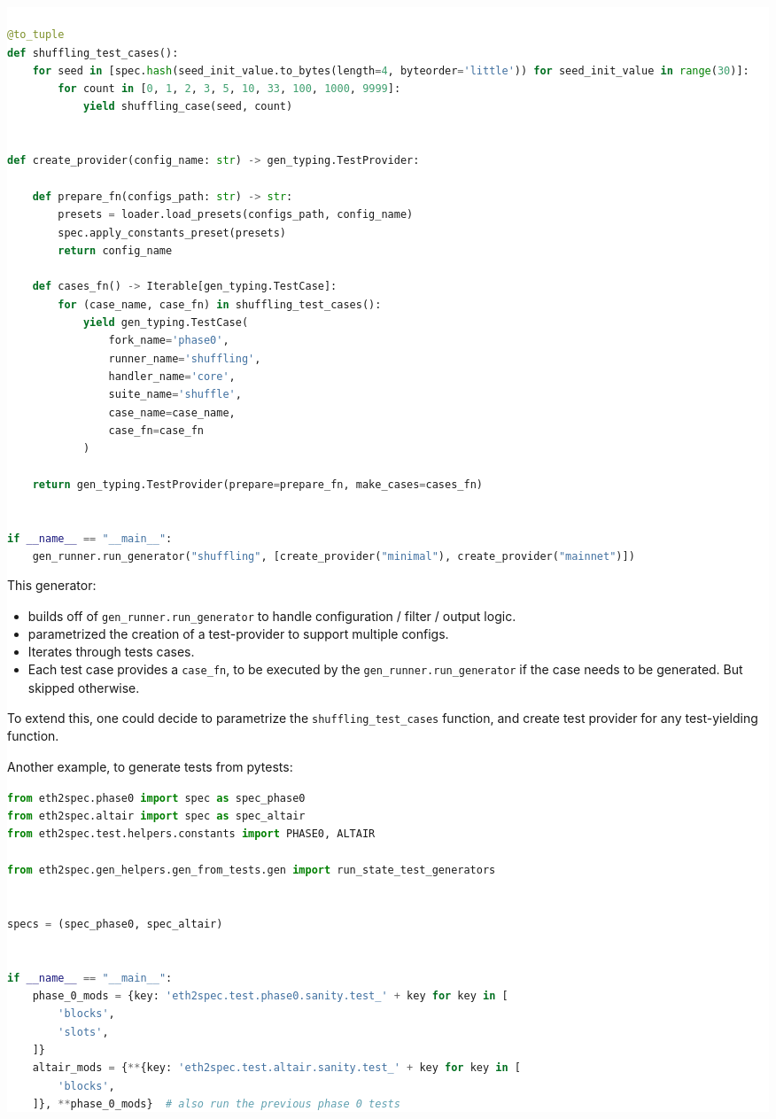 ```python

@to_tuple
def shuffling_test_cases():
    for seed in [spec.hash(seed_init_value.to_bytes(length=4, byteorder='little')) for seed_init_value in range(30)]:
        for count in [0, 1, 2, 3, 5, 10, 33, 100, 1000, 9999]:
            yield shuffling_case(seed, count)


def create_provider(config_name: str) -> gen_typing.TestProvider:

    def prepare_fn(configs_path: str) -> str:
        presets = loader.load_presets(configs_path, config_name)
        spec.apply_constants_preset(presets)
        return config_name

    def cases_fn() -> Iterable[gen_typing.TestCase]:
        for (case_name, case_fn) in shuffling_test_cases():
            yield gen_typing.TestCase(
                fork_name='phase0',
                runner_name='shuffling',
                handler_name='core',
                suite_name='shuffle',
                case_name=case_name,
                case_fn=case_fn
            )

    return gen_typing.TestProvider(prepare=prepare_fn, make_cases=cases_fn)


if __name__ == "__main__":
    gen_runner.run_generator("shuffling", [create_provider("minimal"), create_provider("mainnet")])
```

This generator:
- builds off of `gen_runner.run_generator` to handle configuration / filter / output logic.
- parametrized the creation of a test-provider to support multiple configs.
- Iterates through tests cases.
- Each test case provides a `case_fn`, to be executed by the `gen_runner.run_generator` if the case needs to be generated. But skipped otherwise.

To extend this, one could decide to parametrize the `shuffling_test_cases` function, and create test provider for any test-yielding function.

Another example, to generate tests from pytests:

```python
from eth2spec.phase0 import spec as spec_phase0
from eth2spec.altair import spec as spec_altair
from eth2spec.test.helpers.constants import PHASE0, ALTAIR

from eth2spec.gen_helpers.gen_from_tests.gen import run_state_test_generators


specs = (spec_phase0, spec_altair)


if __name__ == "__main__":
    phase_0_mods = {key: 'eth2spec.test.phase0.sanity.test_' + key for key in [
        'blocks',
        'slots',
    ]}
    altair_mods = {**{key: 'eth2spec.test.altair.sanity.test_' + key for key in [
        'blocks',
    ]}, **phase_0_mods}  # also run the previous phase 0 tests
```